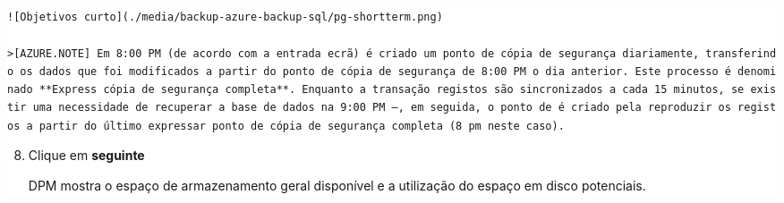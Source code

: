     ![Objetivos curto](./media/backup-azure-backup-sql/pg-shortterm.png)

    >[AZURE.NOTE] Em 8:00 PM (de acordo com a entrada ecrã) é criado um ponto de cópia de segurança diariamente, transferindo os dados que foi modificados a partir do ponto de cópia de segurança de 8:00 PM o dia anterior. Este processo é denominado **Express cópia de segurança completa**. Enquanto a transação registos são sincronizados a cada 15 minutos, se existir uma necessidade de recuperar a base de dados na 9:00 PM –, em seguida, o ponto de é criado pela reproduzir os registos a partir do último expressar ponto de cópia de segurança completa (8 pm neste caso).

8. Clique em **seguinte**

    DPM mostra o espaço de armazenamento geral disponível e a utilização do espaço em disco potenciais.
